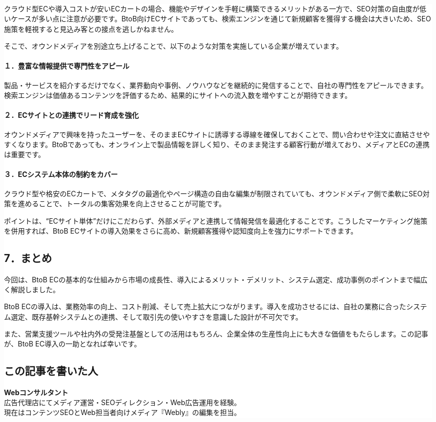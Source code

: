 クラウド型ECや導入コストが安いECカートの場合、機能やデザインを手軽に構築できるメリットがある一方で、SEO対策の自由度が低いケースが多い点に注意が必要です。BtoB向けECサイトであっても、検索エンジンを通じて新規顧客を獲得する機会は大きいため、SEO施策を軽視すると見込み客との接点を逃しかねません。

そこで、オウンドメディアを別途立ち上げることで、以下のような対策を実施している企業が増えています。

#### １．豊富な情報提供で専門性をアピール

製品・サービスを紹介するだけでなく、業界動向や事例、ノウハウなどを継続的に発信することで、自社の専門性をアピールできます。検索エンジンは価値あるコンテンツを評価するため、結果的にサイトへの流入数を増やすことが期待できます。

#### ２．ECサイトとの連携でリード育成を強化

オウンドメディアで興味を持ったユーザーを、そのままECサイトに誘導する導線を確保しておくことで、問い合わせや注文に直結させやすくなります。BtoBであっても、オンライン上で製品情報を詳しく知り、そのまま発注する顧客行動が増えており、メディアとECの連携は重要です。

#### ３．ECシステム本体の制約をカバー

クラウド型や格安のECカートで、メタタグの最適化やページ構造の自由な編集が制限されていても、オウンドメディア側で柔軟にSEO対策を進めることで、トータルの集客効果を向上させることが可能です。

ポイントは、“ECサイト単体”だけにこだわらず、外部メディアと連携して情報発信を最適化することです。こうしたマーケティング施策を併用すれば、BtoB ECサイトの導入効果をさらに高め、新規顧客獲得や認知度向上を強力にサポートできます。

## 7．まとめ

今回は、BtoB ECの基本的な仕組みから市場の成長性、導入によるメリット・デメリット、システム選定、成功事例のポイントまで幅広く解説しました。

BtoB ECの導入は、業務効率の向上、コスト削減、そして売上拡大につながります。導入を成功させるには、自社の業務に合ったシステム選定、既存基幹システムとの連携、そして取引先の使いやすさを意識した設計が不可欠です。

また、営業支援ツールや社内外の受発注基盤としての活用はもちろん、企業全体の生産性向上にも大きな価値をもたらします。この記事が、BtoB EC導入の一助となれば幸いです。

## この記事を書いた人

**Webコンサルタント**  
広告代理店にてメディア運営・SEOディレクション・Web広告運用を経験。  
現在はコンテンツSEOとWeb担当者向けメディア『Webly』の編集を担当。